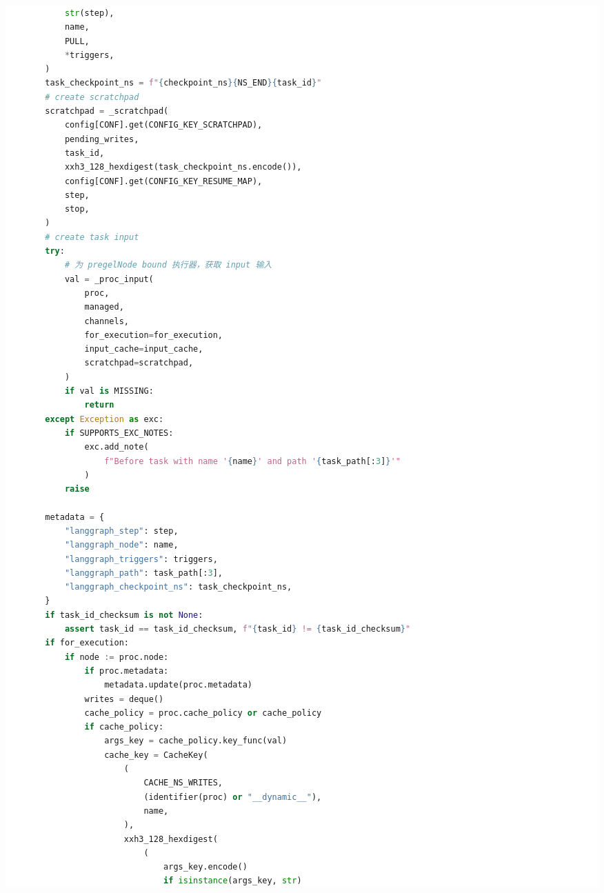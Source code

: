 ```python
            str(step),
            name,
            PULL,
            *triggers,
        )
        task_checkpoint_ns = f"{checkpoint_ns}{NS_END}{task_id}"
        # create scratchpad
        scratchpad = _scratchpad(
            config[CONF].get(CONFIG_KEY_SCRATCHPAD),
            pending_writes,
            task_id,
            xxh3_128_hexdigest(task_checkpoint_ns.encode()),
            config[CONF].get(CONFIG_KEY_RESUME_MAP),
            step,
            stop,
        )
        # create task input
        try:
            # 为 pregelNode bound 执行器，获取 input 输入
            val = _proc_input(
                proc,
                managed,
                channels,
                for_execution=for_execution,
                input_cache=input_cache,
                scratchpad=scratchpad,
            )
            if val is MISSING:
                return
        except Exception as exc:
            if SUPPORTS_EXC_NOTES:
                exc.add_note(
                    f"Before task with name '{name}' and path '{task_path[:3]}'"
                )
            raise

        metadata = {
            "langgraph_step": step,
            "langgraph_node": name,
            "langgraph_triggers": triggers,
            "langgraph_path": task_path[:3],
            "langgraph_checkpoint_ns": task_checkpoint_ns,
        }
        if task_id_checksum is not None:
            assert task_id == task_id_checksum, f"{task_id} != {task_id_checksum}"
        if for_execution:
            if node := proc.node:
                if proc.metadata:
                    metadata.update(proc.metadata)
                writes = deque()
                cache_policy = proc.cache_policy or cache_policy
                if cache_policy:
                    args_key = cache_policy.key_func(val)
                    cache_key = CacheKey(
                        (
                            CACHE_NS_WRITES,
                            (identifier(proc) or "__dynamic__"),
                            name,
                        ),
                        xxh3_128_hexdigest(
                            (
                                args_key.encode()
                                if isinstance(args_key, str)
```